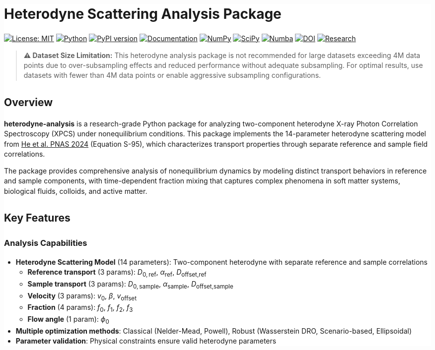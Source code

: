 # Heterodyne Scattering Analysis Package

[![License: MIT](https://img.shields.io/badge/License-MIT-yellow.svg)](https://opensource.org/licenses/MIT)
[![Python](https://img.shields.io/badge/Python-3.12%2B-blue)](https://www.python.org/)
[![PyPI version](https://badge.fury.io/py/heterodyne-analysis.svg)](https://badge.fury.io/py/heterodyne-analysis)
[![Documentation](https://img.shields.io/badge/docs-ReadTheDocs-blue.svg)](https://heterodyne-analysis.readthedocs.io/)
[![NumPy](https://img.shields.io/badge/NumPy-1.24+-green.svg)](https://numpy.org)
[![SciPy](https://img.shields.io/badge/SciPy-1.9+-green.svg)](https://scipy.org)
[![Numba](https://img.shields.io/badge/Numba-JIT-orange.svg)](https://numba.pydata.org)
[![DOI](https://img.shields.io/badge/DOI-10.1073/pnas.2401162121-blue.svg)](https://doi.org/10.1073/pnas.2401162121)
[![Research](https://img.shields.io/badge/Research-XPCS%20Nonequilibrium-purple.svg)](https://github.com/imewei/heterodyne_analysis)

> **⚠️ Dataset Size Limitation:** This heterodyne analysis package is not recommended
> for large datasets exceeding 4M data points due to over-subsampling effects and
> reduced performance without adequate subsampling. For optimal results, use datasets
> with fewer than 4M data points or enable aggressive subsampling configurations.

## Overview

**heterodyne-analysis** is a research-grade Python package for analyzing two-component
heterodyne X-ray Photon Correlation Spectroscopy (XPCS) under nonequilibrium conditions.
This package implements the 14-parameter heterodyne scattering model from
[He et al. PNAS 2024](https://doi.org/10.1073/pnas.2401162121) (Equation S-95), which
characterizes transport properties through separate reference and sample field
correlations.

The package provides comprehensive analysis of nonequilibrium dynamics by modeling
distinct transport behaviors in reference and sample components, with time-dependent
fraction mixing that captures complex phenomena in soft matter systems, biological
fluids, colloids, and active matter.

## Key Features

### Analysis Capabilities

- **Heterodyne Scattering Model** (14 parameters): Two-component heterodyne with
  separate reference and sample correlations
  - **Reference transport** (3 params): $D_{0,\text{ref}}$, $\alpha_{\text{ref}}$, $D_{\text{offset,ref}}$
  - **Sample transport** (3 params): $D_{0,\text{sample}}$, $\alpha_{\text{sample}}$, $D_{\text{offset,sample}}$
  - **Velocity** (3 params): $v_0$, $\beta$, $v_{\text{offset}}$
  - **Fraction** (4 params): $f_0$, $f_1$, $f_2$, $f_3$
  - **Flow angle** (1 param): $\phi_0$
- **Multiple optimization methods**: Classical (Nelder-Mead, Powell), Robust
  (Wasserstein DRO, Scenario-based, Ellipsoidal)
- **Parameter validation**: Physical constraints ensure valid heterodyne parameters
